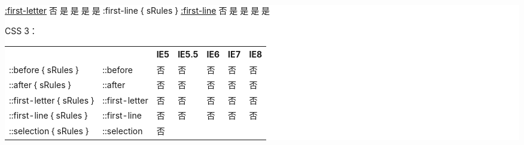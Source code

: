 <td><a href="http://msdn.microsoft.com/library/ms530753.aspx">:first-letter</a></td>
<td>否</td>
<td>是</td>
<td>是</td>
<td>是</td>
<td>是</td>
</tr>
<tr>
<td>:first-line { sRules }</td>
<td><a href="http://msdn.microsoft.com/library/ms530754.aspx">:first-line</a></td>
<td>否</td>
<td>是</td>
<td>是</td>
<td>是</td>
<td>是</td>
</tr>
</tbody>
</table>
<p>CSS 3：</p>
<table border="0">
<tbody>
<tr>
<th>&nbsp;</th><th>&nbsp;</th><th>IE5</th><th>IE5.5</th><th>IE6</th><th>IE7</th><th>IE8</th>
</tr>
<tr>
<td>::before { sRules }</td>
<td>::before</td>
<td>否</td>
<td>否</td>
<td>否</td>
<td>否</td>
<td>否</td>
</tr>
<tr>
<td>::after { sRules }</td>
<td>::after</td>
<td>否</td>
<td>否</td>
<td>否</td>
<td>否</td>
<td>否</td>
</tr>
<tr>
<td>::first-letter { sRules }</td>
<td>::first-letter</td>
<td>否</td>
<td>否</td>
<td>否</td>
<td>否</td>
<td>否</td>
</tr>
<tr>
<td>::first-line { sRules }</td>
<td>::first-line</td>
<td>否</td>
<td>否</td>
<td>否</td>
<td>否</td>
<td>否</td>
</tr>
<tr>
<td>::selection { sRules }</td>
<td>::selection</td>
<td>否</td>